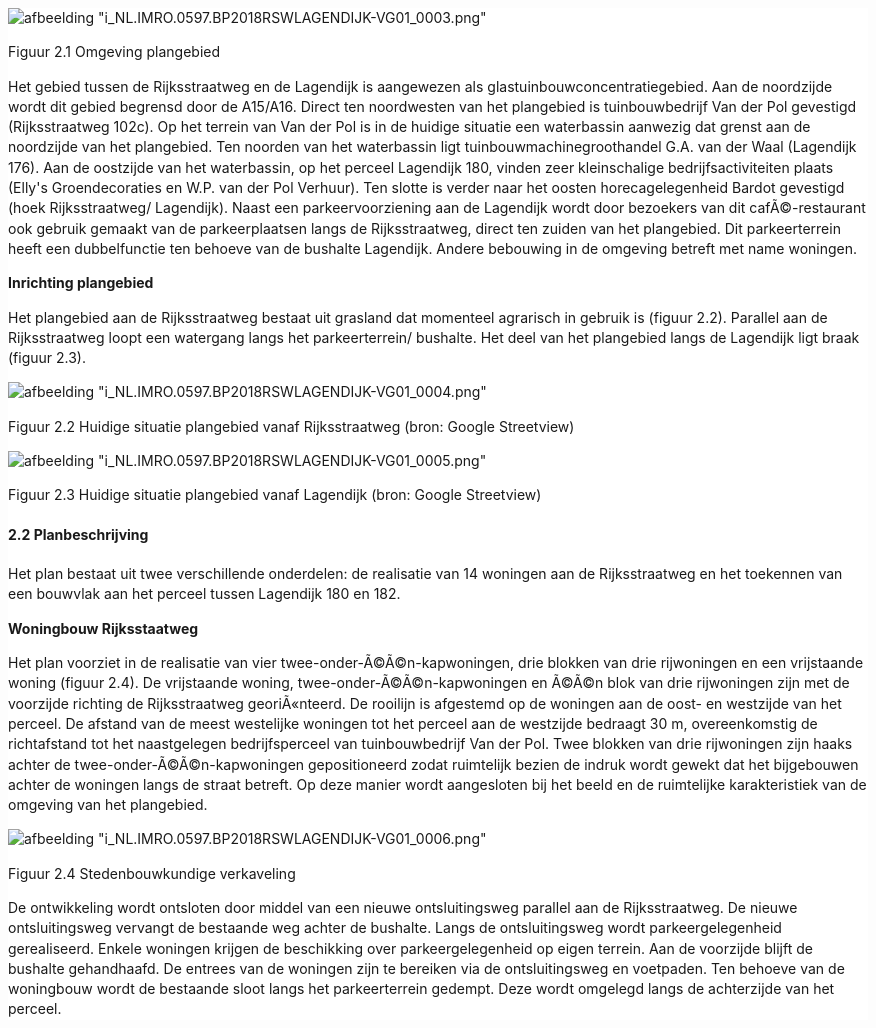 ![afbeelding "i_NL.IMRO.0597.BP2018RSWLAGENDIJK-VG01_0003.png"](i_NL.IMRO.0597.BP2018RSWLAGENDIJK-VG01_0003.png)

Figuur 2\.1 Omgeving plangebied

Het gebied tussen de Rijksstraatweg en de Lagendijk is aangewezen als glastuinbouwconcentratiegebied. Aan de noordzijde wordt dit gebied begrensd door de A15/A16\. Direct ten noordwesten van het plangebied is tuinbouwbedrijf Van der Pol gevestigd (Rijksstraatweg 102c). Op het terrein van Van der Pol is in de huidige situatie een waterbassin aanwezig dat grenst aan de noordzijde van het plangebied. Ten noorden van het waterbassin ligt tuinbouwmachinegroothandel G.A. van der Waal (Lagendijk 176\). Aan de oostzijde van het waterbassin, op het perceel Lagendijk 180, vinden zeer kleinschalige bedrijfsactiviteiten plaats (Elly's Groendecoraties en W.P. van der Pol Verhuur). Ten slotte is verder naar het oosten horecagelegenheid Bardot gevestigd (hoek Rijksstraatweg/ Lagendijk). Naast een parkeervoorziening aan de Lagendijk wordt door bezoekers van dit cafÃ©\-restaurant ook gebruik gemaakt van de parkeerplaatsen langs de Rijksstraatweg, direct ten zuiden van het plangebied. Dit parkeerterrein heeft een dubbelfunctie ten behoeve van de bushalte Lagendijk. Andere bebouwing in de omgeving betreft met name woningen.

**Inrichting plangebied**

Het plangebied aan de Rijksstraatweg bestaat uit grasland dat momenteel agrarisch in gebruik is (figuur 2\.2\). Parallel aan de Rijksstraatweg loopt een watergang langs het parkeerterrein/ bushalte. Het deel van het plangebied langs de Lagendijk ligt braak (figuur 2\.3\).

![afbeelding "i_NL.IMRO.0597.BP2018RSWLAGENDIJK-VG01_0004.png"](i_NL.IMRO.0597.BP2018RSWLAGENDIJK-VG01_0004.png)

Figuur 2\.2 Huidige situatie plangebied vanaf Rijksstraatweg (bron: Google Streetview)

![afbeelding "i_NL.IMRO.0597.BP2018RSWLAGENDIJK-VG01_0005.png"](i_NL.IMRO.0597.BP2018RSWLAGENDIJK-VG01_0005.png)

Figuur 2\.3 Huidige situatie plangebied vanaf Lagendijk (bron: Google Streetview)

#### 2\.2 Planbeschrijving

Het plan bestaat uit twee verschillende onderdelen: de realisatie van 14 woningen aan de Rijksstraatweg en het toekennen van een bouwvlak aan het perceel tussen Lagendijk 180 en 182\.

**Woningbouw Rijksstaatweg**

Het plan voorziet in de realisatie van vier twee\-onder\-Ã©Ã©n\-kapwoningen, drie blokken van drie rijwoningen en een vrijstaande woning (figuur 2\.4\). De vrijstaande woning, twee\-onder\-Ã©Ã©n\-kapwoningen en Ã©Ã©n blok van drie rijwoningen zijn met de voorzijde richting de Rijksstraatweg georiÃ«nteerd. De rooilijn is afgestemd op de woningen aan de oost\- en westzijde van het perceel. De afstand van de meest westelijke woningen tot het perceel aan de westzijde bedraagt 30 m, overeenkomstig de richtafstand tot het naastgelegen bedrijfsperceel van tuinbouwbedrijf Van der Pol. Twee blokken van drie rijwoningen zijn haaks achter de twee\-onder\-Ã©Ã©n\-kapwoningen gepositioneerd zodat ruimtelijk bezien de indruk wordt gewekt dat het bijgebouwen achter de woningen langs de straat betreft. Op deze manier wordt aangesloten bij het beeld en de ruimtelijke karakteristiek van de omgeving van het plangebied.

![afbeelding "i_NL.IMRO.0597.BP2018RSWLAGENDIJK-VG01_0006.png"](i_NL.IMRO.0597.BP2018RSWLAGENDIJK-VG01_0006.png)

Figuur 2\.4 Stedenbouwkundige verkaveling

De ontwikkeling wordt ontsloten door middel van een nieuwe ontsluitingsweg parallel aan de Rijksstraatweg. De nieuwe ontsluitingsweg vervangt de bestaande weg achter de bushalte. Langs de ontsluitingsweg wordt parkeergelegenheid gerealiseerd. Enkele woningen krijgen de beschikking over parkeergelegenheid op eigen terrein. Aan de voorzijde blijft de bushalte gehandhaafd. De entrees van de woningen zijn te bereiken via de ontsluitingsweg en voetpaden. Ten behoeve van de woningbouw wordt de bestaande sloot langs het parkeerterrein gedempt. Deze wordt omgelegd langs de achterzijde van het perceel.
